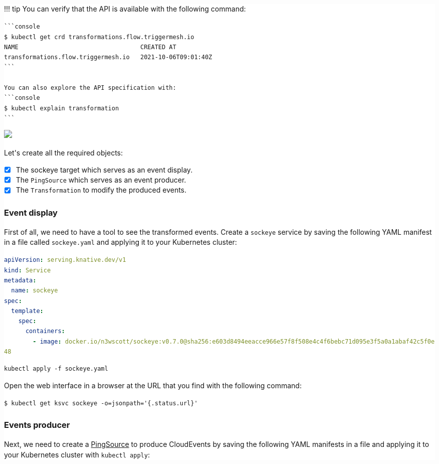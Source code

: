 !!! tip
    You can verify that the API is available with the following command:

    ```console
    $ kubectl get crd transformations.flow.triggermesh.io
    NAME                                  CREATED AT
    transformations.flow.triggermesh.io   2021-10-06T09:01:40Z
    ```

    You can also explore the API specification with:
    ```console
    $ kubectl explain transformation
    ```

![](../assets/images/transformation.png)


Let's create all the required objects:

- [x] The sockeye target which serves as an event display.
- [x] The `PingSource` which serves as an event producer.
- [x] The `Transformation` to modify the produced events.

### Event display

First of all, we need to have a tool to see the transformed events. Create a `sockeye`
service by saving the following YAML manifest in a file called `sockeye.yaml` and applying it to your Kubernetes cluster:

```yaml
apiVersion: serving.knative.dev/v1
kind: Service
metadata:
  name: sockeye
spec:
  template:
    spec:
      containers:
        - image: docker.io/n3wscott/sockeye:v0.7.0@sha256:e603d8494eeacce966e57f8f508e4c4f6bebc71d095e3f5a0a1abaf42c5f0e48
```

```
kubectl apply -f sockeye.yaml
```

Open the web interface in a browser at the URL that you find with the following command:

```shell
$ kubectl get ksvc sockeye -o=jsonpath='{.status.url}'
```

### Events producer

Next, we need to create a
[PingSource](https://knative.dev/docs/developer/eventing/sources/ping-source) to
produce CloudEvents by saving the following YAML manifests in a file and applying it to your Kubernetes cluster with `kubectl apply`:
